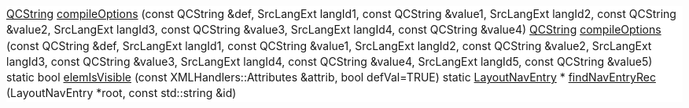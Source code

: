 <tr class="doxyMemberIndexItem">
<td class="doxyMemberIndexItemType" align="left" valign="top"><a href="/web-doxygen/docs/api/classes/qcstring">QCString</a></td>
<td class="doxyMemberIndexItemName" align="left" valign="top"><a href="#a81e09fc4923e15a55d0e269ddef08e5d">compileOptions</a> (const QCString &amp;def, SrcLangExt langId1, const QCString &amp;value1, SrcLangExt langId2, const QCString &amp;value2, SrcLangExt langId3, const QCString &amp;value3, SrcLangExt langId4, const QCString &amp;value4)</td>
</tr>
<tr class="doxyMemberIndexDescription">
<td class="doxyMemberIndexDescriptionLeft"></td>
<td class="doxyMemberIndexDescriptionRight">
</td>
</tr>
<tr class="doxyMemberIndexSeparator">
<td class="doxyMemberIndexSeparator" colspan="2"></td>
</tr>

<tr class="doxyMemberIndexItem">
<td class="doxyMemberIndexItemType" align="left" valign="top"><a href="/web-doxygen/docs/api/classes/qcstring">QCString</a></td>
<td class="doxyMemberIndexItemName" align="left" valign="top"><a href="#ab89d76e38155d470797f5d7bcdc1b74c">compileOptions</a> (const QCString &amp;def, SrcLangExt langId1, const QCString &amp;value1, SrcLangExt langId2, const QCString &amp;value2, SrcLangExt langId3, const QCString &amp;value3, SrcLangExt langId4, const QCString &amp;value4, SrcLangExt langId5, const QCString &amp;value5)</td>
</tr>
<tr class="doxyMemberIndexDescription">
<td class="doxyMemberIndexDescriptionLeft"></td>
<td class="doxyMemberIndexDescriptionRight">
</td>
</tr>
<tr class="doxyMemberIndexSeparator">
<td class="doxyMemberIndexSeparator" colspan="2"></td>
</tr>

<tr class="doxyMemberIndexItem">
<td class="doxyMemberIndexItemType" align="left" valign="top">static bool</td>
<td class="doxyMemberIndexItemName" align="left" valign="top"><a href="#a655e33094d44e8925db5939ca9d68d36">elemIsVisible</a> (const XMLHandlers::Attributes &amp;attrib, bool defVal=TRUE)</td>
</tr>
<tr class="doxyMemberIndexDescription">
<td class="doxyMemberIndexDescriptionLeft"></td>
<td class="doxyMemberIndexDescriptionRight">
</td>
</tr>
<tr class="doxyMemberIndexSeparator">
<td class="doxyMemberIndexSeparator" colspan="2"></td>
</tr>

<tr class="doxyMemberIndexItem">
<td class="doxyMemberIndexItemType" align="left" valign="top">static <a href="/web-doxygen/docs/api/structs/layoutnaventry">LayoutNavEntry</a> *</td>
<td class="doxyMemberIndexItemName" align="left" valign="top"><a href="#a66c1416c41069e3b0d1952a2f05bc05d">findNavEntryRec</a> (LayoutNavEntry *root, const std::string &amp;id)</td>
</tr>
<tr class="doxyMemberIndexDescription">
<td class="doxyMemberIndexDescriptionLeft"></td>
<td class="doxyMemberIndexDescriptionRight">
</td>
</tr>
<tr class="doxyMemberIndexSeparator">
<td class="doxyMemberIndexSeparator" colspan="2"></td>
</tr>
